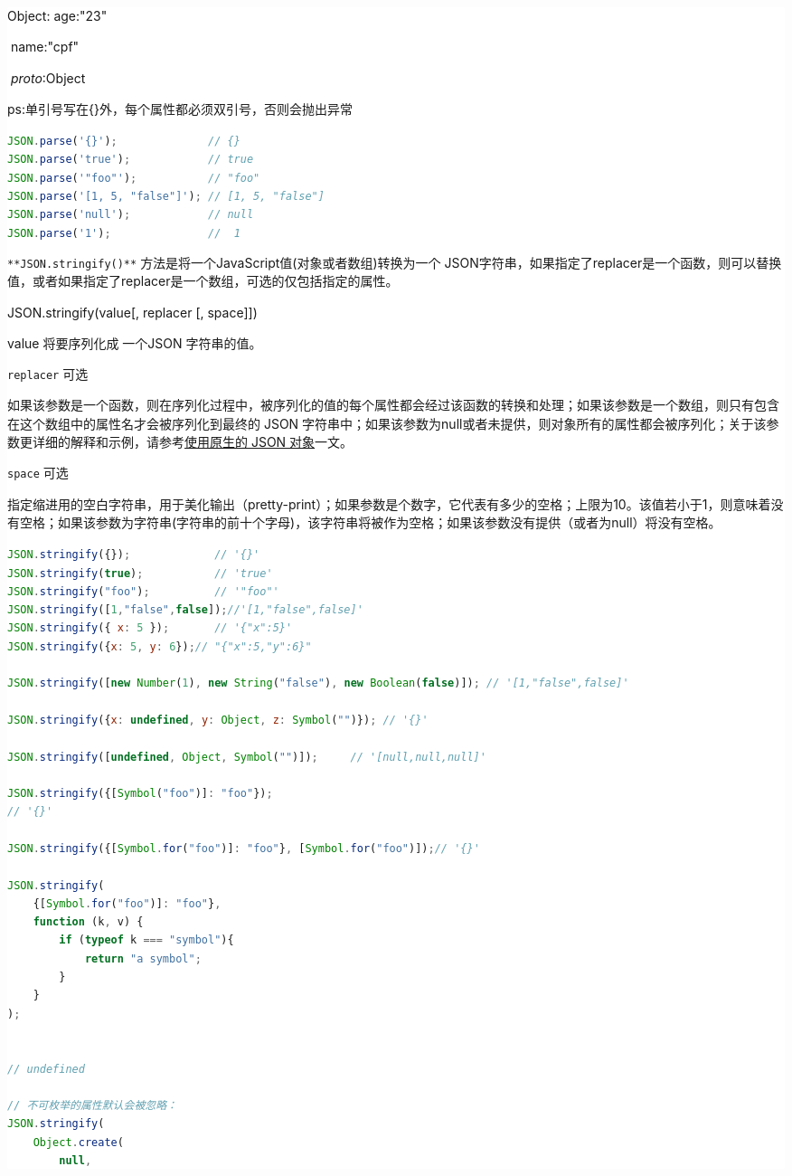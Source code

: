   Object: age:"23"

  ​            name:"cpf"

  ​            _proto_:Object

  ps:单引号写在{}外，每个属性都必须双引号，否则会抛出异常

  ```js
  JSON.parse('{}');              // {}
  JSON.parse('true');            // true
  JSON.parse('"foo"');           // "foo"
  JSON.parse('[1, 5, "false"]'); // [1, 5, "false"]
  JSON.parse('null');            // null
  JSON.parse('1');               //  1
  ```

  `**JSON.stringify()**` 方法是将一个JavaScript值(对象或者数组)转换为一个 JSON字符串，如果指定了replacer是一个函数，则可以替换值，或者如果指定了replacer是一个数组，可选的仅包括指定的属性。

  JSON.stringify(value[, replacer [, space]])

  value   将要序列化成 一个JSON 字符串的值。

  `replacer` 可选

  如果该参数是一个函数，则在序列化过程中，被序列化的值的每个属性都会经过该函数的转换和处理；如果该参数是一个数组，则只有包含在这个数组中的属性名才会被序列化到最终的 JSON 字符串中；如果该参数为null或者未提供，则对象所有的属性都会被序列化；关于该参数更详细的解释和示例，请参考[使用原生的 JSON 对象](https://developer.mozilla.org/zh-CN/docs/Web/JavaScript/Guide/Using_native_JSON#The_replacer_parameter)一文。

  `space` 可选

  指定缩进用的空白字符串，用于美化输出（pretty-print）；如果参数是个数字，它代表有多少的空格；上限为10。该值若小于1，则意味着没有空格；如果该参数为字符串(字符串的前十个字母)，该字符串将被作为空格；如果该参数没有提供（或者为null）将没有空格。

  ```js
  JSON.stringify({});             // '{}'
  JSON.stringify(true);           // 'true'
  JSON.stringify("foo");          // '"foo"'
  JSON.stringify([1,"false",false]);//'[1,"false",false]'
  JSON.stringify({ x: 5 });       // '{"x":5}'
  JSON.stringify({x: 5, y: 6});// "{"x":5,"y":6}"
  
  JSON.stringify([new Number(1), new String("false"), new Boolean(false)]); // '[1,"false",false]'
  
  JSON.stringify({x: undefined, y: Object, z: Symbol("")}); // '{}'
  
  JSON.stringify([undefined, Object, Symbol("")]);     // '[null,null,null]' 
  
  JSON.stringify({[Symbol("foo")]: "foo"});    
  // '{}'
  
  JSON.stringify({[Symbol.for("foo")]: "foo"}, [Symbol.for("foo")]);// '{}'
  
  JSON.stringify(
      {[Symbol.for("foo")]: "foo"}, 
      function (k, v) {
          if (typeof k === "symbol"){
              return "a symbol";
          }
      }
  );
  
  
  // undefined 
  
  // 不可枚举的属性默认会被忽略：
  JSON.stringify( 
      Object.create(
          null, 
  ```